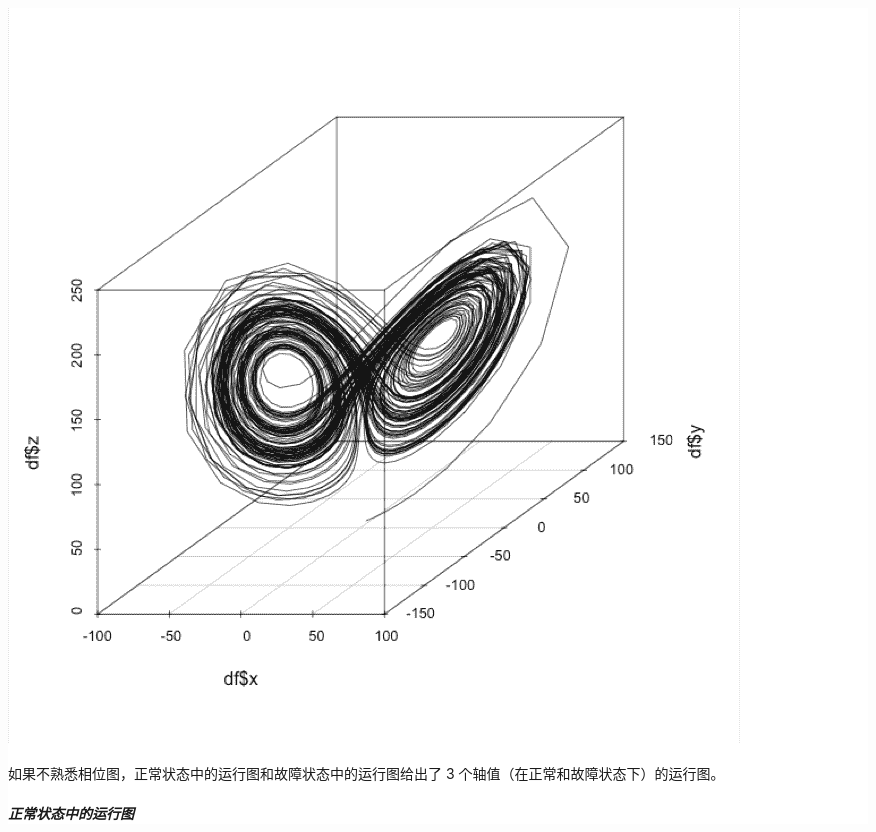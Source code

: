 ![故障状态中的相位图](img/e51b001719556a379be333cf747b45fa.png)

如果不熟悉相位图，正常状态中的运行图和故障状态中的运行图给出了 3 个轴值（在正常和故障状态下）的运行图。

##### 正常状态中的运行图

